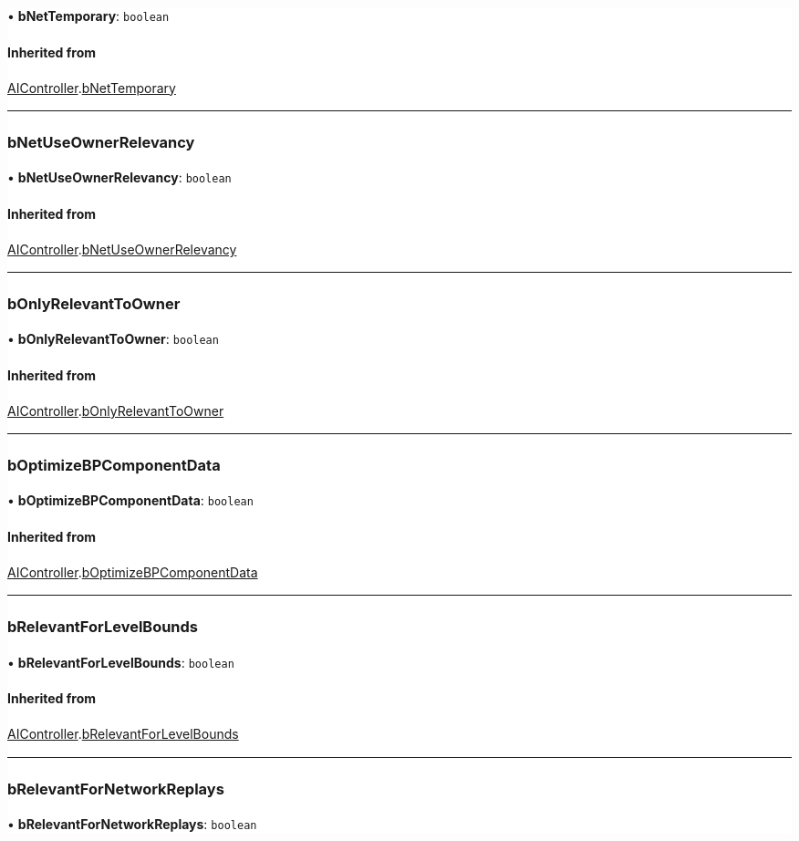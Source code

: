 • **bNetTemporary**: `boolean`

#### Inherited from

[AIController](ue_ue.AIController.md).[bNetTemporary](ue_ue.AIController.md#bnettemporary)

___

### bNetUseOwnerRelevancy

• **bNetUseOwnerRelevancy**: `boolean`

#### Inherited from

[AIController](ue_ue.AIController.md).[bNetUseOwnerRelevancy](ue_ue.AIController.md#bnetuseownerrelevancy)

___

### bOnlyRelevantToOwner

• **bOnlyRelevantToOwner**: `boolean`

#### Inherited from

[AIController](ue_ue.AIController.md).[bOnlyRelevantToOwner](ue_ue.AIController.md#bonlyrelevanttoowner)

___

### bOptimizeBPComponentData

• **bOptimizeBPComponentData**: `boolean`

#### Inherited from

[AIController](ue_ue.AIController.md).[bOptimizeBPComponentData](ue_ue.AIController.md#boptimizebpcomponentdata)

___

### bRelevantForLevelBounds

• **bRelevantForLevelBounds**: `boolean`

#### Inherited from

[AIController](ue_ue.AIController.md).[bRelevantForLevelBounds](ue_ue.AIController.md#brelevantforlevelbounds)

___

### bRelevantForNetworkReplays

• **bRelevantForNetworkReplays**: `boolean`
